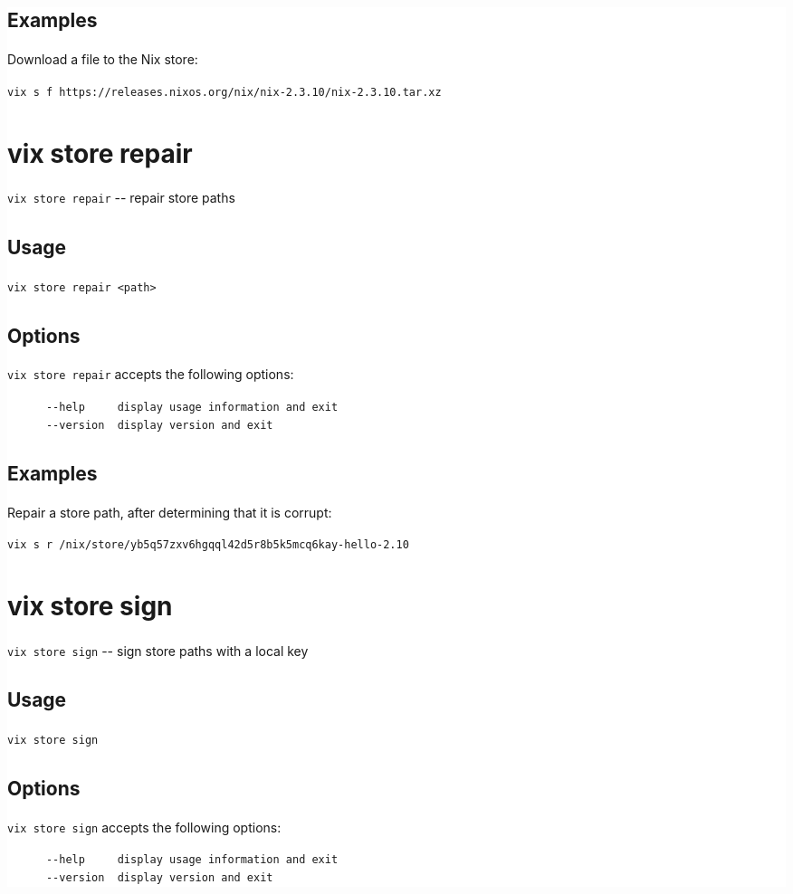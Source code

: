 ## Examples

Download a file to the Nix store:

``` shell
vix s f https://releases.nixos.org/nix/nix-2.3.10/nix-2.3.10.tar.xz
```

# vix store repair

`vix store repair` -- repair store paths

## Usage

``` shell
vix store repair <path>
```

## Options

`vix store repair` accepts the following options:

``` shell
      --help     display usage information and exit
      --version  display version and exit

```

## Examples

Repair a store path, after determining that it is corrupt:

``` shell
vix s r /nix/store/yb5q57zxv6hgqql42d5r8b5k5mcq6kay-hello-2.10
```

# vix store sign

`vix store sign` -- sign store paths with a local key

## Usage

``` shell
vix store sign 
```

## Options

`vix store sign` accepts the following options:

``` shell
      --help     display usage information and exit
      --version  display version and exit

```
